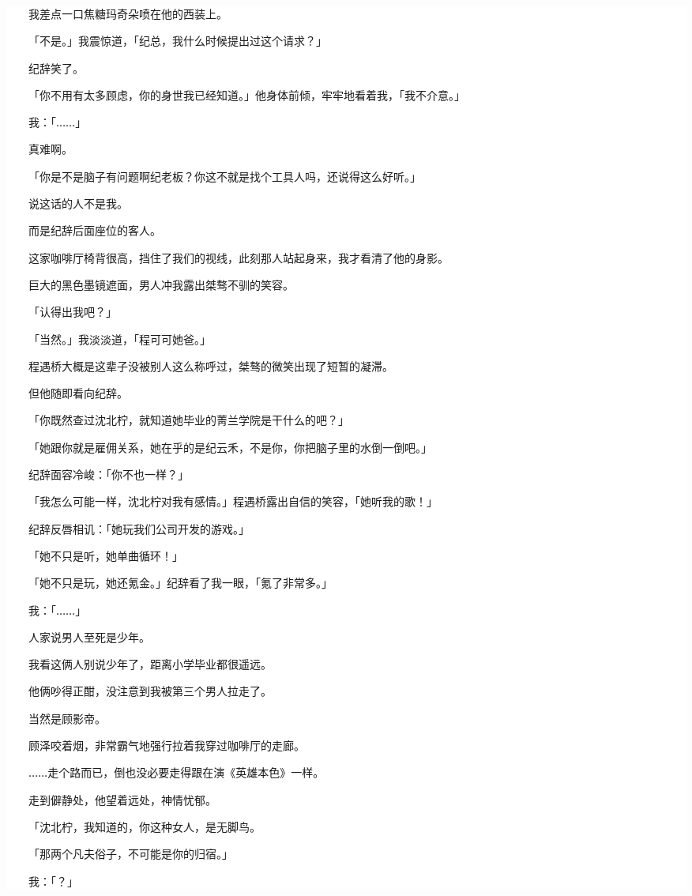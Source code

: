 &emsp;&emsp;我差点一口焦糖玛奇朵喷在他的西装上。  
  
&emsp;&emsp;「不是。」我震惊道，「纪总，我什么时候提出过这个请求？」  
  
&emsp;&emsp;纪辞笑了。  
  
&emsp;&emsp;「你不用有太多顾虑，你的身世我已经知道。」他身体前倾，牢牢地看着我，「我不介意。」  
  
&emsp;&emsp;我：「……」  
  
&emsp;&emsp;真难啊。  
  
&emsp;&emsp;「你是不是脑子有问题啊纪老板？你这不就是找个工具人吗，还说得这么好听。」  
  
&emsp;&emsp;说这话的人不是我。  
  
&emsp;&emsp;而是纪辞后面座位的客人。  
  
&emsp;&emsp;这家咖啡厅椅背很高，挡住了我们的视线，此刻那人站起身来，我才看清了他的身影。  
  
&emsp;&emsp;巨大的黑色墨镜遮面，男人冲我露出桀骜不驯的笑容。  
  
&emsp;&emsp;「认得出我吧？」  
  
&emsp;&emsp;「当然。」我淡淡道，「程可可她爸。」  
  
&emsp;&emsp;程遇桥大概是这辈子没被别人这么称呼过，桀骜的微笑出现了短暂的凝滞。  
  
&emsp;&emsp;但他随即看向纪辞。  
  
&emsp;&emsp;「你既然查过沈北柠，就知道她毕业的菁兰学院是干什么的吧？」  
  
&emsp;&emsp;「她跟你就是雇佣关系，她在乎的是纪云禾，不是你，你把脑子里的水倒一倒吧。」  
  
&emsp;&emsp;纪辞面容冷峻：「你不也一样？」  
  
&emsp;&emsp;「我怎么可能一样，沈北柠对我有感情。」程遇桥露出自信的笑容，「她听我的歌！」  
  
&emsp;&emsp;纪辞反唇相讥：「她玩我们公司开发的游戏。」  
  
&emsp;&emsp;「她不只是听，她单曲循环！」  
  
&emsp;&emsp;「她不只是玩，她还氪金。」纪辞看了我一眼，「氪了非常多。」  
  
&emsp;&emsp;我：「……」  
  
&emsp;&emsp;人家说男人至死是少年。  
  
&emsp;&emsp;我看这俩人别说少年了，距离小学毕业都很遥远。  
  
&emsp;&emsp;他俩吵得正酣，没注意到我被第三个男人拉走了。  
  
&emsp;&emsp;当然是顾影帝。  
  
&emsp;&emsp;顾泽咬着烟，非常霸气地强行拉着我穿过咖啡厅的走廊。  
  
&emsp;&emsp;……走个路而已，倒也没必要走得跟在演《英雄本色》一样。  
  
&emsp;&emsp;走到僻静处，他望着远处，神情忧郁。  
  
&emsp;&emsp;「沈北柠，我知道的，你这种女人，是无脚鸟。  
  
&emsp;&emsp;「那两个凡夫俗子，不可能是你的归宿。」  
  
&emsp;&emsp;我：「？」  
  